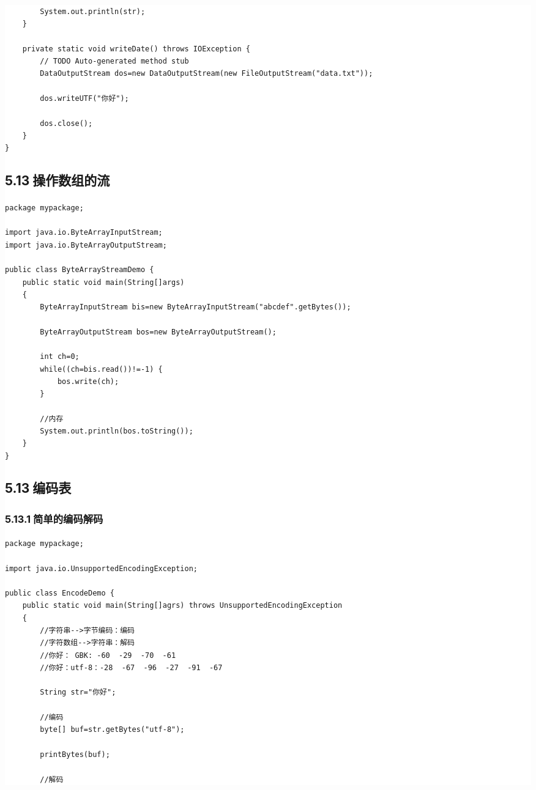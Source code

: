 ```
		System.out.println(str);
	}

	private static void writeDate() throws IOException {
		// TODO Auto-generated method stub
		DataOutputStream dos=new DataOutputStream(new FileOutputStream("data.txt"));
		
		dos.writeUTF("你好");
		
		dos.close();
	}
}
```
## 5.13 操作数组的流
```
package mypackage;

import java.io.ByteArrayInputStream;
import java.io.ByteArrayOutputStream;

public class ByteArrayStreamDemo {
	public static void main(String[]args)
	{
		ByteArrayInputStream bis=new ByteArrayInputStream("abcdef".getBytes());
		
		ByteArrayOutputStream bos=new ByteArrayOutputStream();
		
		int ch=0;
		while((ch=bis.read())!=-1) {
			bos.write(ch);
		}
		
		//内存
		System.out.println(bos.toString());
	}
}

```
## 5.13 编码表
### 5.13.1 简单的编码解码
```
package mypackage;

import java.io.UnsupportedEncodingException;

public class EncodeDemo {
	public static void main(String[]agrs) throws UnsupportedEncodingException
	{
		//字符串-->字节编码：编码
		//字符数组-->字符串：解码
		//你好： GBK: -60  -29  -70  -61
		//你好：utf-8：-28  -67  -96  -27  -91  -67
		
		String str="你好";
		
		//编码
		byte[] buf=str.getBytes("utf-8");
		
		printBytes(buf);
		
		//解码
```